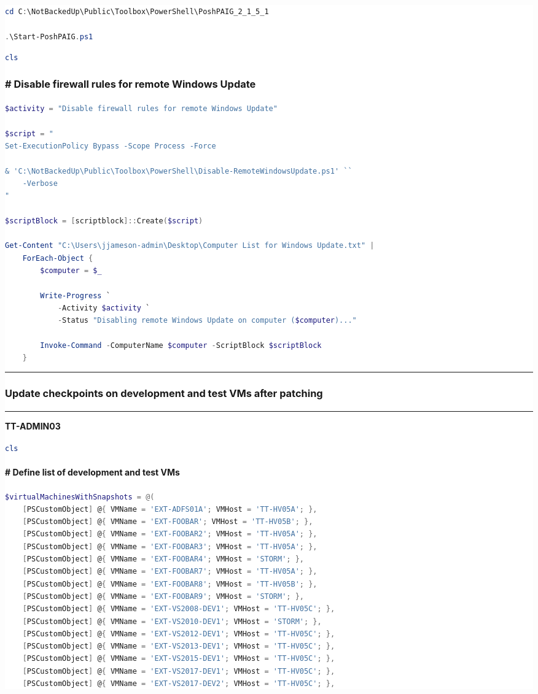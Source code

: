 ```PowerShell
cd C:\NotBackedUp\Public\Toolbox\PowerShell\PoshPAIG_2_1_5_1

.\Start-PoshPAIG.ps1
```

```PowerShell
cls
```

### # Disable firewall rules for remote Windows Update

```PowerShell
$activity = "Disable firewall rules for remote Windows Update"

$script = "
Set-ExecutionPolicy Bypass -Scope Process -Force

& 'C:\NotBackedUp\Public\Toolbox\PowerShell\Disable-RemoteWindowsUpdate.ps1' ``
    -Verbose
"

$scriptBlock = [scriptblock]::Create($script)

Get-Content "C:\Users\jjameson-admin\Desktop\Computer List for Windows Update.txt" |
    ForEach-Object {
        $computer = $_

        Write-Progress `
            -Activity $activity `
            -Status "Disabling remote Windows Update on computer ($computer)..."

        Invoke-Command -ComputerName $computer -ScriptBlock $scriptBlock
    }
```

---

### Update checkpoints on development and test VMs after patching

---

**TT-ADMIN03**

```PowerShell
cls
```

#### # Define list of development and test VMs

```PowerShell
$virtualMachinesWithSnapshots = @(
    [PSCustomObject] @{ VMName = 'EXT-ADFS01A'; VMHost = 'TT-HV05A'; },
    [PSCustomObject] @{ VMName = 'EXT-FOOBAR'; VMHost = 'TT-HV05B'; },
    [PSCustomObject] @{ VMName = 'EXT-FOOBAR2'; VMHost = 'TT-HV05A'; },
    [PSCustomObject] @{ VMName = 'EXT-FOOBAR3'; VMHost = 'TT-HV05A'; },
    [PSCustomObject] @{ VMName = 'EXT-FOOBAR4'; VMHost = 'STORM'; },
    [PSCustomObject] @{ VMName = 'EXT-FOOBAR7'; VMHost = 'TT-HV05A'; },
    [PSCustomObject] @{ VMName = 'EXT-FOOBAR8'; VMHost = 'TT-HV05B'; },
    [PSCustomObject] @{ VMName = 'EXT-FOOBAR9'; VMHost = 'STORM'; },
    [PSCustomObject] @{ VMName = 'EXT-VS2008-DEV1'; VMHost = 'TT-HV05C'; },
    [PSCustomObject] @{ VMName = 'EXT-VS2010-DEV1'; VMHost = 'STORM'; },
    [PSCustomObject] @{ VMName = 'EXT-VS2012-DEV1'; VMHost = 'TT-HV05C'; },
    [PSCustomObject] @{ VMName = 'EXT-VS2013-DEV1'; VMHost = 'TT-HV05C'; },
    [PSCustomObject] @{ VMName = 'EXT-VS2015-DEV1'; VMHost = 'TT-HV05C'; },
    [PSCustomObject] @{ VMName = 'EXT-VS2017-DEV1'; VMHost = 'TT-HV05C'; },
    [PSCustomObject] @{ VMName = 'EXT-VS2017-DEV2'; VMHost = 'TT-HV05C'; },
```